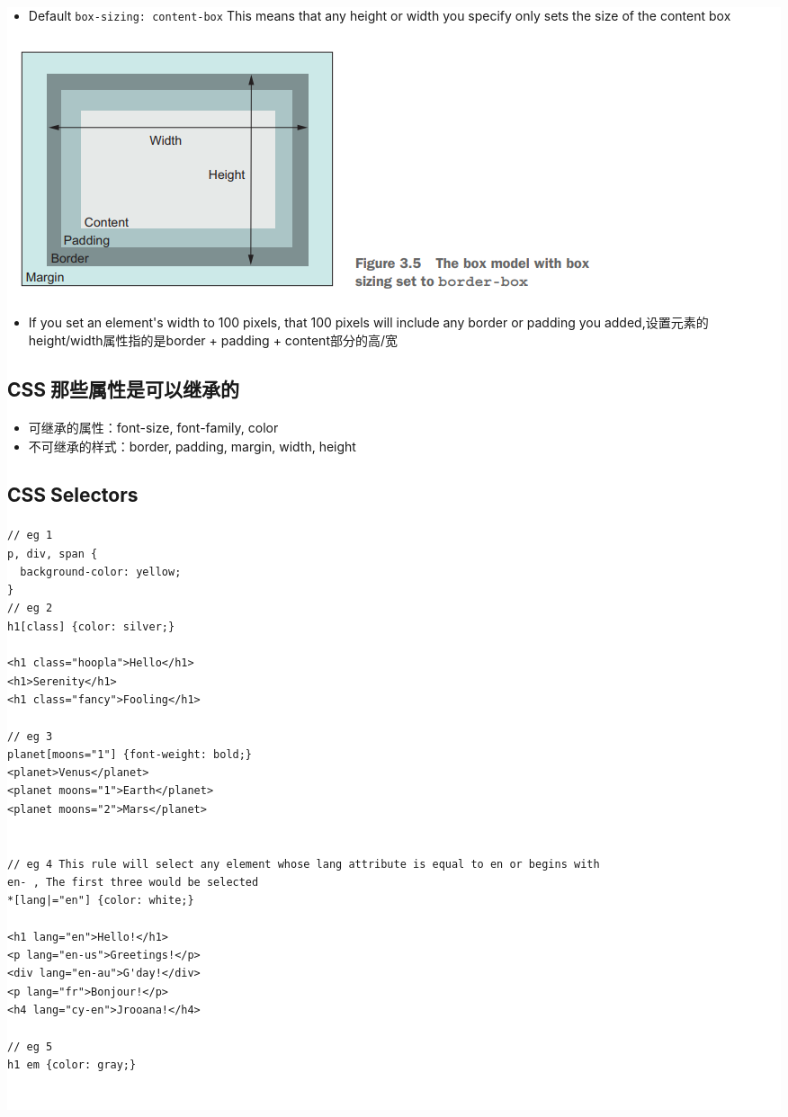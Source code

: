 * Default `box-sizing: content-box`   This means that any height or width you specify only sets the size of the content box

![](<.gitbook/assets/image (42).png>)

* If you set an element's width to 100 pixels, that 100 pixels will include any border or padding you added,设置元素的height/width属性指的是border + padding + content部分的高/宽

## CSS 那些属性是可以继承的

* 可继承的属性：font-size, font-family, color
* 不可继承的样式：border, padding, margin, width, height

## CSS Selectors

```
// eg 1
p, div, span {
  background-color: yellow;
}
// eg 2
h1[class] {color: silver;}

<h1 class="hoopla">Hello</h1>
<h1>Serenity</h1>
<h1 class="fancy">Fooling</h1>

// eg 3
planet[moons="1"] {font-weight: bold;}
<planet>Venus</planet>
<planet moons="1">Earth</planet>
<planet moons="2">Mars</planet>


// eg 4 This rule will select any element whose lang attribute is equal to en or begins with
en- , The first three would be selected
*[lang|="en"] {color: white;}

<h1 lang="en">Hello!</h1>
<p lang="en-us">Greetings!</p>
<div lang="en-au">G'day!</div>
<p lang="fr">Bonjour!</p>
<h4 lang="cy-en">Jrooana!</h4>

// eg 5
h1 em {color: gray;}



```